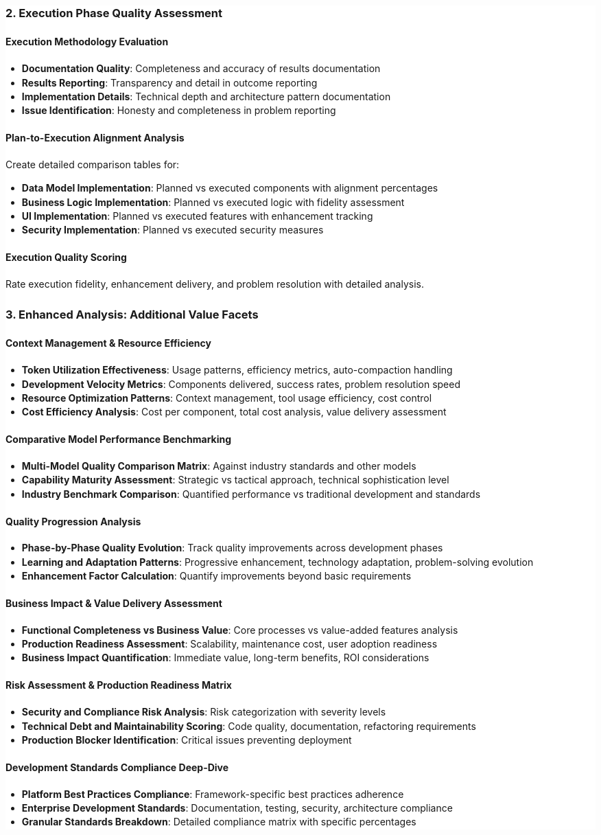 ### **2. Execution Phase Quality Assessment**

#### **Execution Methodology Evaluation**
- **Documentation Quality**: Completeness and accuracy of results documentation
- **Results Reporting**: Transparency and detail in outcome reporting
- **Implementation Details**: Technical depth and architecture pattern documentation
- **Issue Identification**: Honesty and completeness in problem reporting

#### **Plan-to-Execution Alignment Analysis**
Create detailed comparison tables for:
- **Data Model Implementation**: Planned vs executed components with alignment percentages
- **Business Logic Implementation**: Planned vs executed logic with fidelity assessment
- **UI Implementation**: Planned vs executed features with enhancement tracking
- **Security Implementation**: Planned vs executed security measures

#### **Execution Quality Scoring**
Rate execution fidelity, enhancement delivery, and problem resolution with detailed analysis.

### **3. Enhanced Analysis: Additional Value Facets**

#### **Context Management & Resource Efficiency**
- **Token Utilization Effectiveness**: Usage patterns, efficiency metrics, auto-compaction handling
- **Development Velocity Metrics**: Components delivered, success rates, problem resolution speed
- **Resource Optimization Patterns**: Context management, tool usage efficiency, cost control
- **Cost Efficiency Analysis**: Cost per component, total cost analysis, value delivery assessment

#### **Comparative Model Performance Benchmarking**
- **Multi-Model Quality Comparison Matrix**: Against industry standards and other models
- **Capability Maturity Assessment**: Strategic vs tactical approach, technical sophistication level
- **Industry Benchmark Comparison**: Quantified performance vs traditional development and standards

#### **Quality Progression Analysis**
- **Phase-by-Phase Quality Evolution**: Track quality improvements across development phases
- **Learning and Adaptation Patterns**: Progressive enhancement, technology adaptation, problem-solving evolution
- **Enhancement Factor Calculation**: Quantify improvements beyond basic requirements

#### **Business Impact & Value Delivery Assessment**
- **Functional Completeness vs Business Value**: Core processes vs value-added features analysis
- **Production Readiness Assessment**: Scalability, maintenance cost, user adoption readiness
- **Business Impact Quantification**: Immediate value, long-term benefits, ROI considerations

#### **Risk Assessment & Production Readiness Matrix**
- **Security and Compliance Risk Analysis**: Risk categorization with severity levels
- **Technical Debt and Maintainability Scoring**: Code quality, documentation, refactoring requirements
- **Production Blocker Identification**: Critical issues preventing deployment

#### **Development Standards Compliance Deep-Dive**
- **Platform Best Practices Compliance**: Framework-specific best practices adherence
- **Enterprise Development Standards**: Documentation, testing, security, architecture compliance
- **Granular Standards Breakdown**: Detailed compliance matrix with specific percentages
